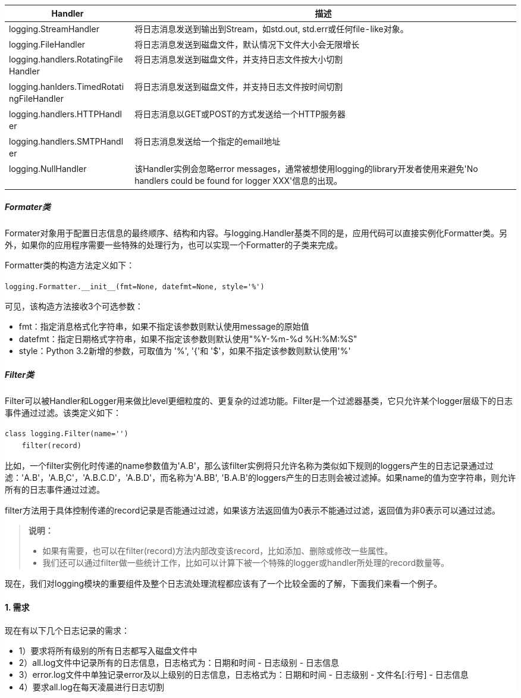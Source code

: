 | Handler                                  | 描述                                       |
| ---------------------------------------- | ---------------------------------------- |
| logging.StreamHandler                    | 将日志消息发送到输出到Stream，如std.out, std.err或任何file-like对象。 |
| logging.FileHandler                      | 将日志消息发送到磁盘文件，默认情况下文件大小会无限增长              |
| logging.handlers.RotatingFileHandler     | 将日志消息发送到磁盘文件，并支持日志文件按大小切割                |
| logging.hanlders.TimedRotatingFileHandler | 将日志消息发送到磁盘文件，并支持日志文件按时间切割                |
| logging.handlers.HTTPHandler             | 将日志消息以GET或POST的方式发送给一个HTTP服务器            |
| logging.handlers.SMTPHandler             | 将日志消息发送给一个指定的email地址                     |
| logging.NullHandler                      | 该Handler实例会忽略error messages，通常被想使用logging的library开发者使用来避免'No handlers could be found for logger XXX'信息的出现。 |

##### Formater类

Formater对象用于配置日志信息的最终顺序、结构和内容。与logging.Handler基类不同的是，应用代码可以直接实例化Formatter类。另外，如果你的应用程序需要一些特殊的处理行为，也可以实现一个Formatter的子类来完成。

Formatter类的构造方法定义如下：

```
logging.Formatter.__init__(fmt=None, datefmt=None, style='%')
```

可见，该构造方法接收3个可选参数：

- fmt：指定消息格式化字符串，如果不指定该参数则默认使用message的原始值
- datefmt：指定日期格式字符串，如果不指定该参数则默认使用"%Y-%m-%d %H:%M:%S"
- style：Python 3.2新增的参数，可取值为 '%', '{'和 '$'，如果不指定该参数则默认使用'%'

##### Filter类

Filter可以被Handler和Logger用来做比level更细粒度的、更复杂的过滤功能。Filter是一个过滤器基类，它只允许某个logger层级下的日志事件通过过滤。该类定义如下：

```
class logging.Filter(name='')
    filter(record)
```

比如，一个filter实例化时传递的name参数值为'A.B'，那么该filter实例将只允许名称为类似如下规则的loggers产生的日志记录通过过滤：'A.B'，'A.B,C'，'A.B.C.D'，'A.B.D'，而名称为'A.BB', 'B.A.B'的loggers产生的日志则会被过滤掉。如果name的值为空字符串，则允许所有的日志事件通过过滤。

filter方法用于具体控制传递的record记录是否能通过过滤，如果该方法返回值为0表示不能通过过滤，返回值为非0表示可以通过过滤。

> **说明：**
>
> - 如果有需要，也可以在filter(record)方法内部改变该record，比如添加、删除或修改一些属性。
> - 我们还可以通过filter做一些统计工作，比如可以计算下被一个特殊的logger或handler所处理的record数量等。

现在，我们对logging模块的重要组件及整个日志流处理流程都应该有了一个比较全面的了解，下面我们来看一个例子。

#### 1. 需求

现在有以下几个日志记录的需求：

- 1）要求将所有级别的所有日志都写入磁盘文件中
- 2）all.log文件中记录所有的日志信息，日志格式为：日期和时间 - 日志级别 - 日志信息
- 3）error.log文件中单独记录error及以上级别的日志信息，日志格式为：日期和时间 - 日志级别 - 文件名[:行号] - 日志信息
- 4）要求all.log在每天凌晨进行日志切割
